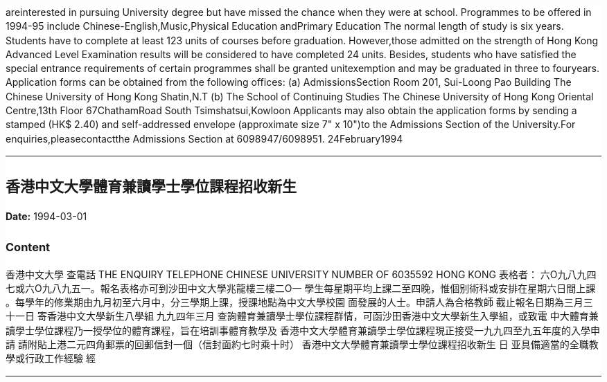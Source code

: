 areinterested in pursuing University degree but have missed the chance when they were at
school. Programmes to be offered in 1994-95 include Chinese-English,Music,Physical
Education andPrimary Education
The normal length of study is six years. Students have to complete at least 123 units
of courses before graduation.
However,those admitted on the strength of Hong Kong
Advanced Level Examination results will be considered to have completed 24 units. Besides,
students who have satisfied the special entrance requirements of certain programmes shall be
granted unitexemption and may be graduated in three to fouryears.
Application forms can be obtained from the following offices:
(a)
AdmissionsSection
Room 201, Sui-Loong Pao Building
The Chinese University of Hong Kong
Shatin,N.T
(b)
The School of Continuing Studies
The Chinese University of Hong Kong
Oriental Centre,13th Floor
67ChathamRoad South
Tsimshatsui,Kowloon
Applicants may also obtain the application forms by sending a stamped (HK$ 2.40)
and self-addressed envelope (approximate size 7" x 10")to the Admissions Section of the
University.For enquiries,pleasecontactthe Admissions Section at 6098947/6098951.
24February1994

---

## 香港中文大學體育兼讀學士學位課程招收新生

**Date:** 1994-03-01

### Content

香港中文大學
查電話
THE
ENQUIRY
TELEPHONE
CHINESE
UNIVERSITY
NUMBER
OF
6035592
HONG
KONG
表格者：
六O九八九四七或六O九八九五一。報名表格亦可到沙田中文大學兆龍樓三樓二O一
學生每星期平均上課二至四晚，惟個别術科或安排在星期六日間上課
。每學年的修業期由九月初至六月中，分三學期上課，授課地點為中文大學校園
面發展的人士。申請人為合格教師
截止報名日期為三月三十一日
寄香港中文大學新生八學組
九九四年三月
查詢體育兼讀學士學位課程群情，可函沙田香港中文大學新生入學組，或致電
中大體育兼讀學士學位課程乃一授學位的體育課程，旨在培訓事體育教學及
香港中文大學體育兼讀學士學位課程現正接受一九九四至九五年度的入學申請
請附貼上港二元四角郵票的回郵信封一個（信封面約七时乘十时）
香港中文大學體育兼讀學士學位課程招收新生
日
亚具備適當的全職教學或行政工作經驗
經

---